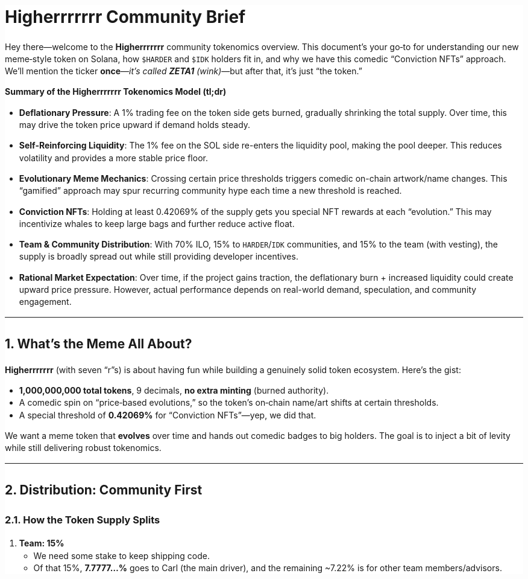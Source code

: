 # Higherrrrrrr Community Brief

Hey there—welcome to the **Higherrrrrrr** community tokenomics overview. This document’s your go‐to for understanding our new meme‐style token on Solana, how `$HARDER` and `$IDK` holders fit in, and why we have this comedic “Conviction NFTs” approach. We’ll mention the ticker **once**—*it’s called **ZETA1** (wink)*—but after that, it’s just “the token.”

**Summary of the Higherrrrrrr Tokenomics Model (tl;dr)**

- **Deflationary Pressure**: A 1% trading fee on the token side gets burned, gradually shrinking the total supply. Over time, this may drive the token price upward if demand holds steady.
  
- **Self-Reinforcing Liquidity**: The 1% fee on the SOL side re-enters the liquidity pool, making the pool deeper. This reduces volatility and provides a more stable price floor.
  
- **Evolutionary Meme Mechanics**: Crossing certain price thresholds triggers comedic on-chain artwork/name changes. This “gamified” approach may spur recurring community hype each time a new threshold is reached.
  
- **Conviction NFTs**: Holding at least 0.42069% of the supply gets you special NFT rewards at each “evolution.” This may incentivize whales to keep large bags and further reduce active float.
  
- **Team & Community Distribution**: With 70% ILO, 15% to `HARDER`/`IDK` communities, and 15% to the team (with vesting), the supply is broadly spread out while still providing developer incentives.
  
- **Rational Market Expectation**: Over time, if the project gains traction, the deflationary burn + increased liquidity could create upward price pressure. However, actual performance depends on real-world demand, speculation, and community engagement.


---

## 1. What’s the Meme All About?

**Higherrrrrrr** (with seven “r”s) is about having fun while building a genuinely solid token ecosystem. Here’s the gist:

- **1,000,000,000 total tokens**, 9 decimals, **no extra minting** (burned authority).
- A comedic spin on “price‐based evolutions,” so the token’s on‐chain name/art shifts at certain thresholds.
- A special threshold of **0.42069%** for “Conviction NFTs”—yep, we did that.

We want a meme token that **evolves** over time and hands out comedic badges to big holders. The goal is to inject a bit of levity while still delivering robust tokenomics.

---

## 2. Distribution: Community First

### 2.1. How the Token Supply Splits

1. **Team: 15%**  
   - We need some stake to keep shipping code.  
   - Of that 15%, **7.7777…%** goes to Carl (the main driver), and the remaining ~7.22% is for other team members/advisors.
